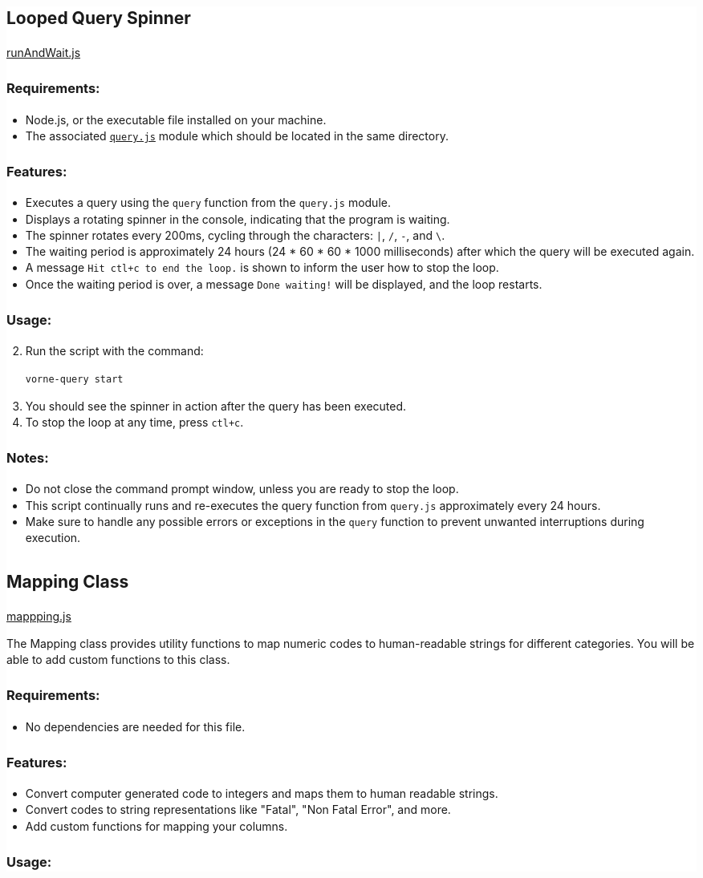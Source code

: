 ## Looped Query Spinner
[runAndWait.js](./runAndWait.js)

### Requirements:
- Node.js, or the executable file installed on your machine.
- The associated [`query.js`](./query.js) module which should be located in the same directory.

### Features:
- Executes a query using the `query` function from the `query.js` module.
- Displays a rotating spinner in the console, indicating that the program is waiting.
- The spinner rotates every 200ms, cycling through the characters: `|`, `/`, `-`, and `\`.
- The waiting period is approximately 24 hours (24 * 60 * 60 * 1000 milliseconds) after which the query will be executed again.
- A message `Hit ctl+c to end the loop.` is shown to inform the user how to stop the loop.
- Once the waiting period is over, a message `Done waiting!` will be displayed, and the loop restarts.

### Usage:
2. Run the script with the command:
   ```bash
   vorne-query start
   ```
3. You should see the spinner in action after the query has been executed.
4. To stop the loop at any time, press `ctl+c`.

### Notes:
- Do not close the command prompt window, unless you are ready to stop the loop.
- This script continually runs and re-executes the query function from `query.js` approximately every 24 hours.
- Make sure to handle any possible errors or exceptions in the `query` function to prevent unwanted interruptions during execution.

## Mapping Class
[mappping.js](./mapping.js)

The Mapping class provides utility functions to map numeric codes to human-readable strings for different categories. You will be able to add custom functions to this class.

### Requirements:

- No dependencies are needed for this file.

### Features:

- Convert computer generated code to integers and maps them to human readable strings.
- Convert codes to string representations like "Fatal", "Non Fatal Error", and more.
- Add custom functions for mapping your columns.

### Usage:
